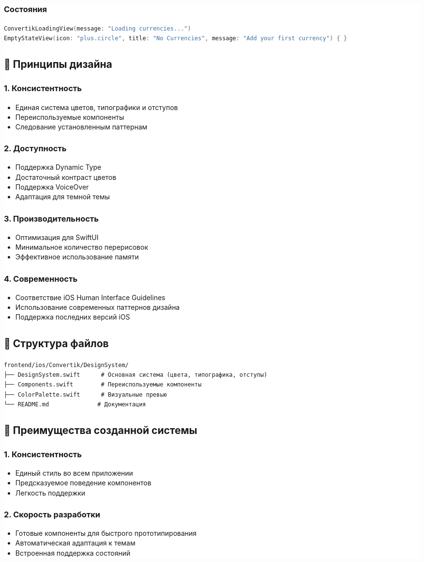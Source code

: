 ### Состояния
```swift
ConvertikLoadingView(message: "Loading currencies...")
EmptyStateView(icon: "plus.circle", title: "No Currencies", message: "Add your first currency") { }
```

## 🎨 Принципы дизайна

### 1. Консистентность
- Единая система цветов, типографики и отступов
- Переиспользуемые компоненты
- Следование установленным паттернам

### 2. Доступность
- Поддержка Dynamic Type
- Достаточный контраст цветов
- Поддержка VoiceOver
- Адаптация для темной темы

### 3. Производительность
- Оптимизация для SwiftUI
- Минимальное количество перерисовок
- Эффективное использование памяти

### 4. Современность
- Соответствие iOS Human Interface Guidelines
- Использование современных паттернов дизайна
- Поддержка последних версий iOS

## 📁 Структура файлов

```
frontend/ios/Convertik/DesignSystem/
├── DesignSystem.swift      # Основная система (цвета, типографика, отступы)
├── Components.swift        # Переиспользуемые компоненты
├── ColorPalette.swift      # Визуальные превью
└── README.md              # Документация
```

## 🚀 Преимущества созданной системы

### 1. Консистентность
- Единый стиль во всем приложении
- Предсказуемое поведение компонентов
- Легкость поддержки

### 2. Скорость разработки
- Готовые компоненты для быстрого прототипирования
- Автоматическая адаптация к темам
- Встроенная поддержка состояний
